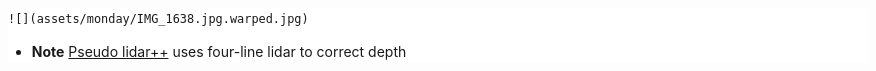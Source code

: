	![](assets/monday/IMG_1638.jpg.warped.jpg)
- **Note** [Pseudo lidar++](https://arxiv.org/pdf/1906.06310v1.pdf) uses four-line lidar to correct depth